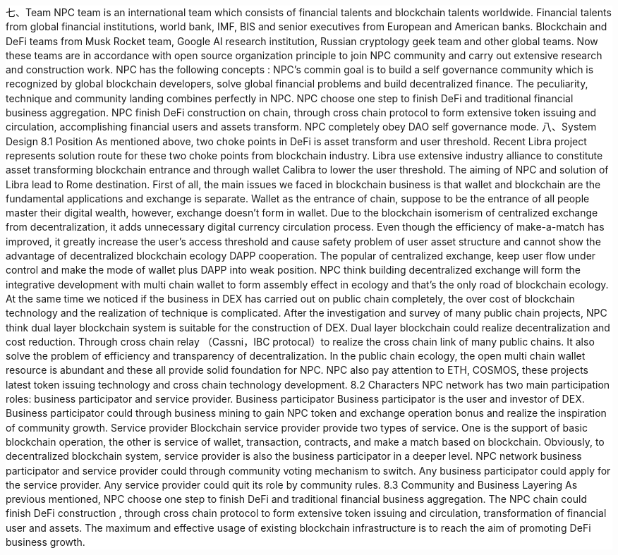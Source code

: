 七、Team
NPC team is an international team which consists of financial talents and blockchain talents worldwide. Financial talents from global financial institutions, world bank, IMF, BIS and senior executives from European and American banks.
Blockchain and DeFi teams from Musk Rocket team, Google AI research institution, Russian cryptology geek team and other global teams. Now these teams are in accordance with open source organization principle to join NPC community and carry out extensive research and construction work.
NPC has the following concepts :
NPC’s commin goal is to build a self governance community which is recognized by global blockchain developers, solve global financial problems and build decentralized finance.
The peculiarity, technique and community landing combines perfectly in NPC.
NPC choose one step to finish DeFi and traditional financial business aggregation.
NPC finish DeFi construction on chain, through cross chain protocol to form extensive token issuing and circulation, accomplishing financial users and assets transform.
NPC completely obey DAO self governance mode.
八、System Design
8.1 Position
As mentioned above, two choke points in DeFi is asset transform and user threshold. Recent Libra project represents solution route for these two choke points from blockchain industry.
Libra use extensive industry alliance to constitute asset transforming blockchain entrance and through wallet Calibra to lower the user threshold.
The aiming of NPC and solution of Libra lead to Rome destination.
First of all, the main issues we faced in blockchain business is that wallet and blockchain are the fundamental applications and exchange is separate.
Wallet as the entrance of chain, suppose to be the entrance of all people master their digital wealth, however, exchange doesn’t form in  wallet. Due to the blockchain isomerism of centralized exchange from decentralization, it adds unnecessary digital currency circulation process. Even though the efficiency of make-a-match has improved, it greatly increase the user’s access threshold and cause safety problem of user asset structure and cannot show the advantage of decentralized blockchain ecology DAPP cooperation. The popular of centralized exchange, keep user flow under control and make the mode of wallet plus DAPP into weak position.
NPC think building decentralized exchange will form the integrative development with multi chain wallet to form assembly effect in ecology and that’s the only road of blockchain ecology.
At the same time we noticed if the business in DEX has carried out on public chain completely, the over cost of blockchain technology and the realization of technique is complicated.
After the investigation and survey of many public chain projects, NPC think dual layer blockchain system is suitable for the construction of DEX. Dual layer blockchain could realize decentralization and cost reduction. Through cross chain relay （Cassni，IBC protocal）to realize the cross chain link of many public chains. It also solve the problem of efficiency and transparency of decentralization. In the public chain ecology, the open multi chain wallet resource is abundant and these all provide solid foundation for NPC.
NPC also pay attention to ETH, COSMOS, these projects latest token issuing technology and cross chain technology development.
8.2 Characters
NPC network has two main participation roles: business participator and service provider.
Business participator
Business participator is the user and investor of DEX. Business participator could through business mining to gain NPC token and exchange operation bonus and realize the inspiration of community growth.
Service provider
Blockchain service provider provide two types of service. One is the support of basic blockchain operation, the other is service of wallet, transaction, contracts, and make a match based on blockchain.
Obviously, to decentralized blockchain system, service provider is also the business participator in a deeper level.
NPC network business participator and service provider could through community voting mechanism to switch. Any business participator could apply for the service provider. Any service provider could quit its role by community rules.
8.3 Community and Business Layering
As previous mentioned, NPC choose one step to finish DeFi and traditional financial business aggregation. The NPC chain could finish DeFi construction , through cross chain protocol to form extensive token issuing and circulation, transformation of financial user and assets. The maximum and effective usage of existing blockchain infrastructure is to reach the aim of promoting DeFi business growth.